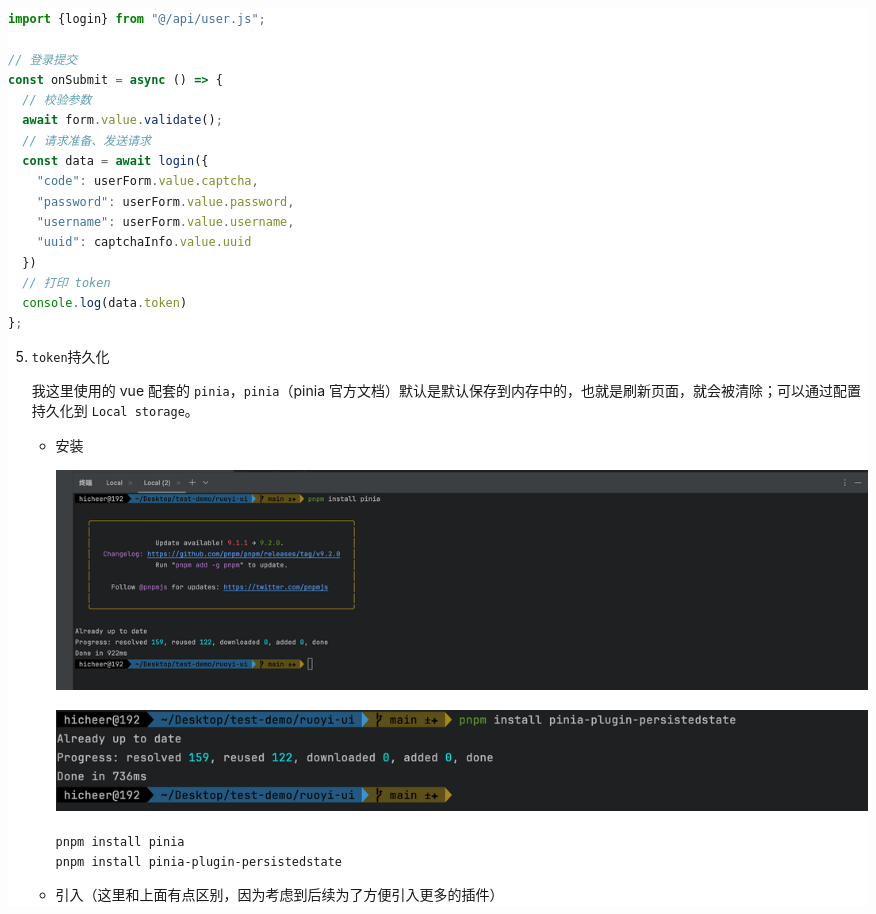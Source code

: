    ```js
   import {login} from "@/api/user.js";
   
   // 登录提交
   const onSubmit = async () => {
     // 校验参数
     await form.value.validate();
     // 请求准备、发送请求
     const data = await login({
       "code": userForm.value.captcha,
       "password": userForm.value.password,
       "username": userForm.value.username,
       "uuid": captchaInfo.value.uuid
     })
     // 打印 token
     console.log(data.token)
   };
   ```

5. `token`持久化

   我这里使用的 vue 配套的 `pinia`，`pinia`（pinia 官方文档）默认是默认保存到内存中的，也就是刷新页面，就会被清除；可以通过配置持久化到 `Local storage`。

   - 安装

     ![image-20240608145330423](assets/image-20240608145330423.png)

     ![image-20240608150648803](assets/image-20240608150648803.png)

     ```bash
     pnpm install pinia
     pnpm install pinia-plugin-persistedstate
     ```

   - 引入（这里和上面有点区别，因为考虑到后续为了方便引入更多的插件）
